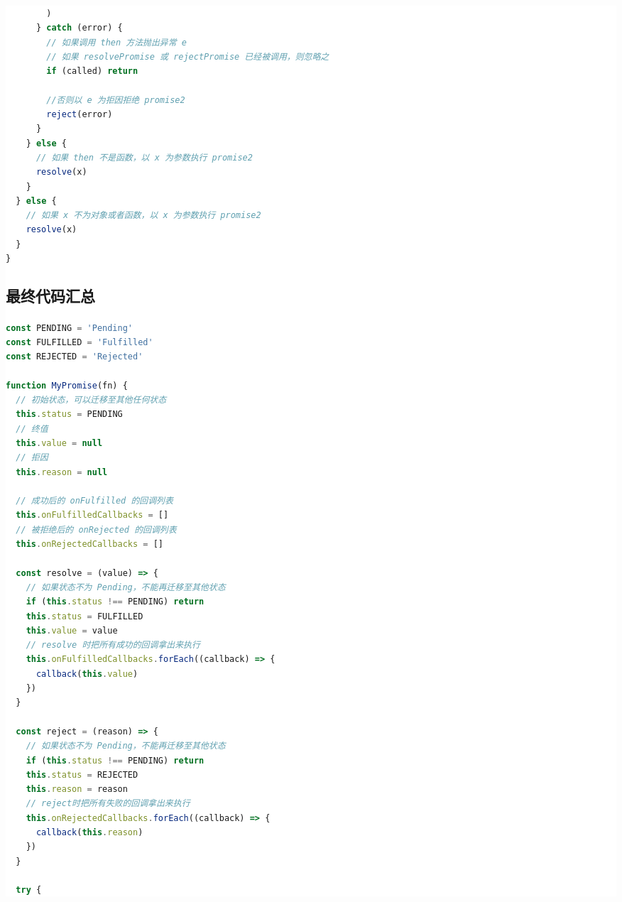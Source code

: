 ```js
        )
      } catch (error) {
        // 如果调用 then 方法抛出异常 e
        // 如果 resolvePromise 或 rejectPromise 已经被调用，则忽略之
        if (called) return

        //否则以 e 为拒因拒绝 promise2
        reject(error)
      }
    } else {
      // 如果 then 不是函数，以 x 为参数执行 promise2
      resolve(x)
    }
  } else {
    // 如果 x 不为对象或者函数，以 x 为参数执行 promise2
    resolve(x)
  }
}
```

## 最终代码汇总

```js
const PENDING = 'Pending'
const FULFILLED = 'Fulfilled'
const REJECTED = 'Rejected'

function MyPromise(fn) {
  // 初始状态，可以迁移至其他任何状态
  this.status = PENDING
  // 终值
  this.value = null
  // 拒因
  this.reason = null

  // 成功后的 onFulfilled 的回调列表
  this.onFulfilledCallbacks = []
  // 被拒绝后的 onRejected 的回调列表
  this.onRejectedCallbacks = []

  const resolve = (value) => {
    // 如果状态不为 Pending，不能再迁移至其他状态
    if (this.status !== PENDING) return
    this.status = FULFILLED
    this.value = value
    // resolve 时把所有成功的回调拿出来执行
    this.onFulfilledCallbacks.forEach((callback) => {
      callback(this.value)
    })
  }

  const reject = (reason) => {
    // 如果状态不为 Pending，不能再迁移至其他状态
    if (this.status !== PENDING) return
    this.status = REJECTED
    this.reason = reason
    // reject时把所有失败的回调拿出来执行
    this.onRejectedCallbacks.forEach((callback) => {
      callback(this.reason)
    })
  }

  try {
```